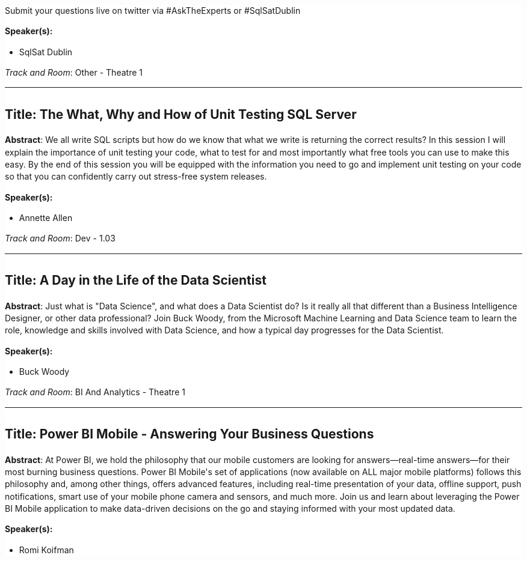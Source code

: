 Submit your questions live on twitter via #AskTheExperts or #SqlSatDublin 
 
**Speaker(s):**
- SqlSat Dublin
 
*Track and Room*: Other - Theatre 1
 
----------------------------------------------------------------------------------- 
 
 
## Title: The What, Why and How of Unit Testing SQL Server
 
**Abstract**:
We all write SQL scripts but how do we know that what we write is returning the correct results?  In this session I will explain the importance of unit testing your code, what to test for and most importantly what free tools you can use to make this easy.  By the end of this session you will be equipped with the information you need to go and implement unit testing on your code so that you can confidently carry out stress-free system releases.
 
**Speaker(s):**
- Annette Allen
 
*Track and Room*: Dev - 1.03
 
----------------------------------------------------------------------------------- 
 
 
## Title: A Day in the Life of the Data Scientist
 
**Abstract**:
Just what is "Data Science", and what does a Data Scientist do? Is it really all that different than a Business Intelligence Designer, or other data professional? Join Buck Woody, from the Microsoft Machine Learning and Data Science team to learn the role, knowledge and skills involved with Data Science, and how a typical day progresses for the Data Scientist. 
 
**Speaker(s):**
- Buck Woody
 
*Track and Room*: BI And Analytics - Theatre 1
 
----------------------------------------------------------------------------------- 
 
 
## Title: Power BI Mobile - Answering Your Business Questions
 
**Abstract**:
At Power BI, we hold the philosophy that our mobile customers are looking for answers—real-time answers—for their most burning business questions. Power BI Mobile's set of applications (now available on ALL major mobile platforms) follows this philosophy and, among other things, offers advanced features, including real-time presentation of your data, offline support, push notifications, smart use of your mobile phone camera and sensors, and much more. Join us and learn about leveraging the Power BI Mobile application to make data-driven decisions on the go and staying informed with your most updated data. 
 
**Speaker(s):**
- Romi Koifman
 